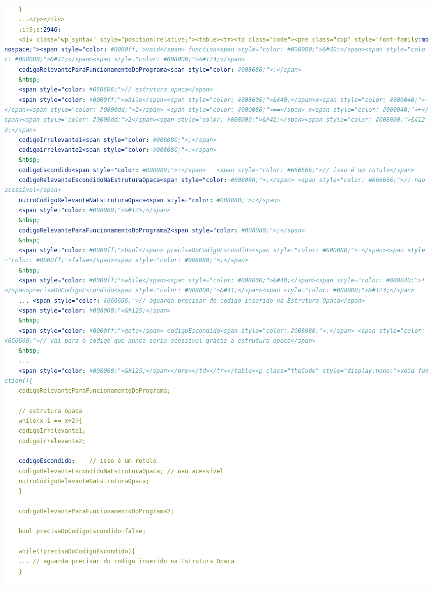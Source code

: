 ```yaml
    }
    ...</p></div>
    ;i:9;s:2946:
    <div class="wp_syntax" style="position:relative;"><table><tr><td class="code"><pre class="cpp" style="font-family:monospace;"><span style="color: #0000ff;">void</span> function<span style="color: #008000;">&#40;</span><span style="color: #008000;">&#41;</span><span style="color: #008000;">&#123;</span>
    codigoRelevanteParaFuncionamentoDoPrograma<span style="color: #008080;">;</span>
    &nbsp;
    <span style="color: #666666;">// estrutura opaca</span>
    <span style="color: #0000ff;">while</span><span style="color: #008000;">&#40;</span>x<span style="color: #000040;">-</span><span style="color: #0000dd;">1</span> <span style="color: #000080;">==</span> x<span style="color: #000040;">+</span><span style="color: #0000dd;">2</span><span style="color: #008000;">&#41;</span><span style="color: #008000;">&#123;</span>
    codigoIrrelevante1<span style="color: #008080;">;</span>
    codigoirrelevante2<span style="color: #008080;">;</span>
    &nbsp;
    codigoEscondido<span style="color: #008080;">:</span>	<span style="color: #666666;">// isso é um rotulo</span>
    codigoRelevanteEscondidoNaEstruturaOpaca<span style="color: #008080;">;</span> <span style="color: #666666;">// nao acessível</span>
    outroCódigoRelevanteNaEstruturaOpaca<span style="color: #008080;">;</span>
    <span style="color: #008000;">&#125;</span>
    &nbsp;
    codigoRelevanteParaFuncionamentoDoPrograma2<span style="color: #008080;">;</span>
    &nbsp;
    <span style="color: #0000ff;">bool</span> precisaDoCodigoEscondido<span style="color: #000080;">=</span><span style="color: #0000ff;">false</span><span style="color: #008080;">;</span>
    &nbsp;
    <span style="color: #0000ff;">while</span><span style="color: #008000;">&#40;</span><span style="color: #000040;">!</span>precisaDoCodigoEscondido<span style="color: #008000;">&#41;</span><span style="color: #008000;">&#123;</span>
    ... <span style="color: #666666;">// aguarda precisar do codigo inserido na Estrutura Opaca</span>
    <span style="color: #008000;">&#125;</span>
    &nbsp;
    <span style="color: #0000ff;">goto</span> codigoEscondido<span style="color: #008080;">;</span> <span style="color: #666666;">// vai para o codigo que nunca seria acessível gracas a estrutura opaca</span>
    &nbsp;
    ...
    <span style="color: #008000;">&#125;</span></pre></td></tr></table><p class="theCode" style="display:none;">void function(){
    codigoRelevanteParaFuncionamentoDoPrograma;
    
    // estrutura opaca
    while(x-1 == x+2){
    codigoIrrelevante1;
    codigoirrelevante2;
    
    codigoEscondido:	// isso é um rotulo
    codigoRelevanteEscondidoNaEstruturaOpaca; // nao acessível
    outroCódigoRelevanteNaEstruturaOpaca;
    }
    
    codigoRelevanteParaFuncionamentoDoPrograma2;
    
    bool precisaDoCodigoEscondido=false;
    
    while(!precisaDoCodigoEscondido){
    ... // aguarda precisar do codigo inserido na Estrutura Opaca
    }
    
```